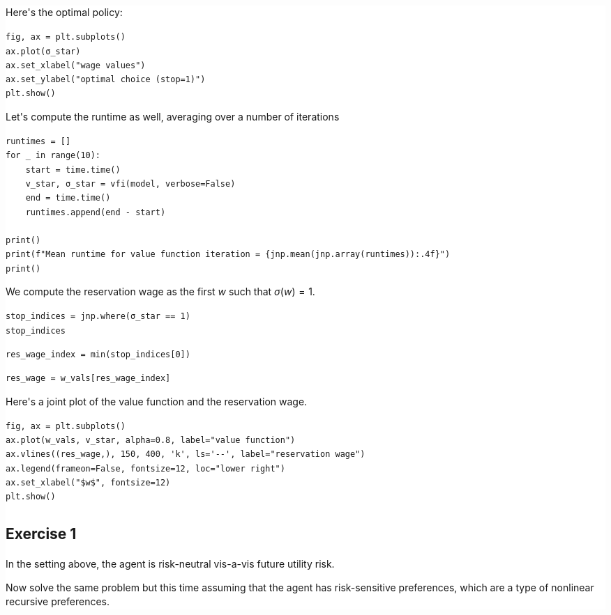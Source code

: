 Here's the optimal policy:

```{code-cell} ipython3
fig, ax = plt.subplots()
ax.plot(σ_star)
ax.set_xlabel("wage values")
ax.set_ylabel("optimal choice (stop=1)")
plt.show()
```

Let's compute the runtime as well, averaging over a number of iterations

```{code-cell} ipython3
runtimes = []
for _ in range(10):
    start = time.time()
    v_star, σ_star = vfi(model, verbose=False)
    end = time.time()
    runtimes.append(end - start)

print()
print(f"Mean runtime for value function iteration = {jnp.mean(jnp.array(runtimes)):.4f}")
print()
```

We compute the reservation wage as the first $w$ such that $\sigma(w)=1$.

```{code-cell} ipython3
stop_indices = jnp.where(σ_star == 1)
stop_indices
```

```{code-cell} ipython3
res_wage_index = min(stop_indices[0])
```

```{code-cell} ipython3
res_wage = w_vals[res_wage_index]
```

Here's a joint plot of the value function and the reservation wage.

```{code-cell} ipython3
fig, ax = plt.subplots()
ax.plot(w_vals, v_star, alpha=0.8, label="value function")
ax.vlines((res_wage,), 150, 400, 'k', ls='--', label="reservation wage")
ax.legend(frameon=False, fontsize=12, loc="lower right")
ax.set_xlabel("$w$", fontsize=12)
plt.show()
```

## Exercise 1

In the setting above, the agent is risk-neutral vis-a-vis future utility risk.

Now solve the same problem but this time assuming that the agent has risk-sensitive
preferences, which are a type of nonlinear recursive preferences.
